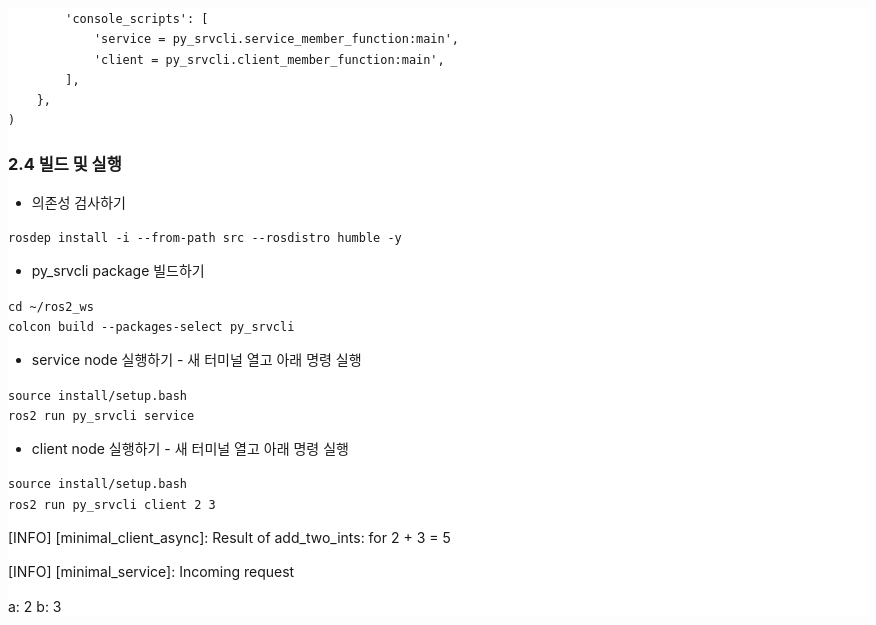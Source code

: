 ```
        'console_scripts': [
            'service = py_srvcli.service_member_function:main',
            'client = py_srvcli.client_member_function:main',
        ],
    },
)
```



### **2.4 빌드 및 실행**

- 의존성 검사하기

```
rosdep install -i --from-path src --rosdistro humble -y
```

- py_srvcli package 빌드하기

```
cd ~/ros2_ws
colcon build --packages-select py_srvcli
```

- service node 실행하기 - 새 터미널 열고 아래 명령 실행

```
source install/setup.bash
ros2 run py_srvcli service
```

- client node 실행하기 - 새 터미널 열고 아래 명령 실행

```
source install/setup.bash
ros2 run py_srvcli client 2 3
```

[INFO] [minimal_client_async]: Result of add_two_ints: for 2 + 3 = 5

[INFO] [minimal_service]: Incoming request

a: 2 b: 3
